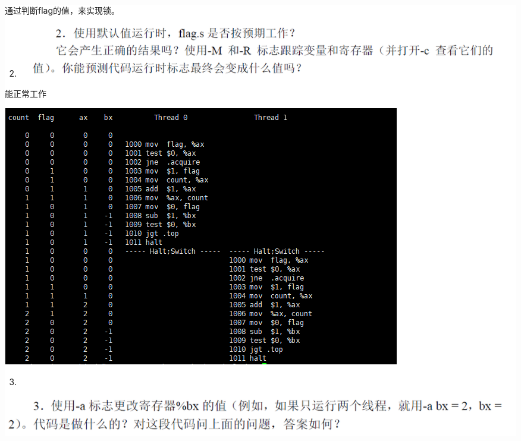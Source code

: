 通过判断flag的值，来实现锁。



2. ![image-20201222134518251](.images/image-20201222134518251.png)



能正常工作

![image-20201222134643611](.images/image-20201222134643611.png)

3. 

![image-20201222134710867](.images/image-20201222134710867.png)

